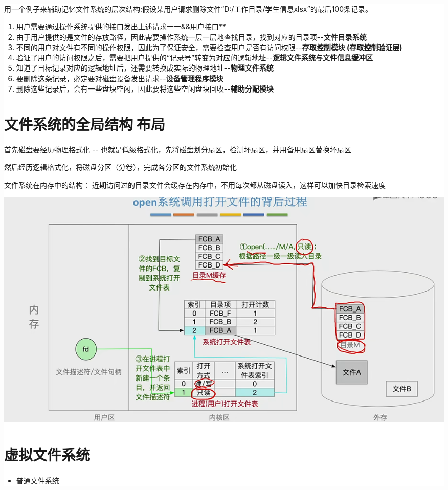 用一个例子来辅助记忆文件系统的层次结构:假设某用户请求删除文件“D:/工作目录/学生信息xlsx”的最后100条记录。

1. 用户需要通过操作系统提供的接口发出上述请求一一&&用户接口**
2. 由于用户提供的是文件的存放路径，因此需要操作系统一层一层地查找目录，找到对应的目录项--**文件目录系统**
3. 不同的用户对文件有不同的操作权限，因此为了保证安全，需要检查用户是否有访问权限--**存取控制模块 (存取控制验证层)**
4. 验证了用户的访问权限之后，需要把用户提供的“记录号”转变为对应的逻辑地址--**逻辑文件系统与文件信息缓冲区**
5. 知道了目标记录对应的逻辑地址后，还需要转换成实际的物理地址--**物理文件系统**
6. 要删除这条记录，必定要对磁盘设备发出请求--**设备管理程序模块**
7. 删除这些记录后，会有一些盘块空闲，因此要将这些空闲盘块回收--**辅助分配模块**

# 文件系统的全局结构 布局

首先磁盘要经历物理格式化 -- 也就是低级格式化，先将磁盘划分扇区，检测坏扇区，并用备用扇区替换坏扇区

然后经历逻辑格式化，将磁盘分区（分卷），完成各分区的文件系统初始化

文件系统在内存中的结构：
近期访问过的目录文件会缓存在内存中，不用每次都从磁盘读入，这样可以加快目录检索速度

![打开文件](./img/8.文件打开的流程.png)

# 虚拟文件系统

- 普通文件系统